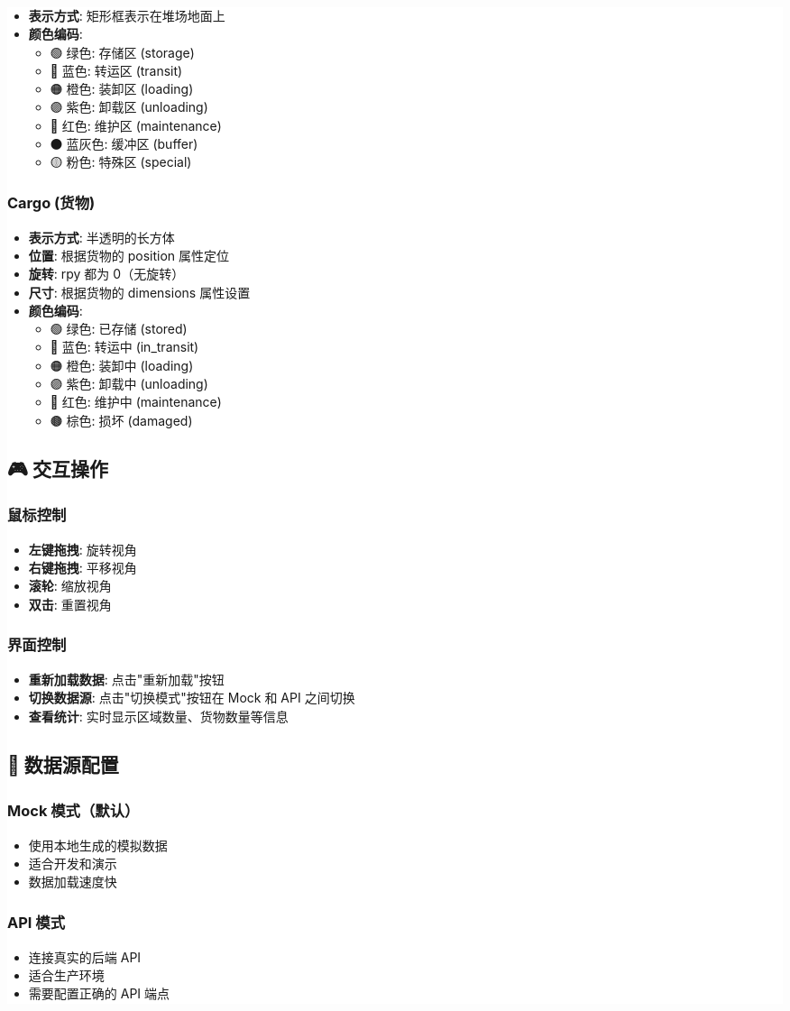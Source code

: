 - **表示方式**: 矩形框表示在堆场地面上
- **颜色编码**:
  - 🟢 绿色: 存储区 (storage)
  - 🔵 蓝色: 转运区 (transit)
  - 🟠 橙色: 装卸区 (loading)
  - 🟣 紫色: 卸载区 (unloading)
  - 🔴 红色: 维护区 (maintenance)
  - ⚫ 蓝灰色: 缓冲区 (buffer)
  - 🟡 粉色: 特殊区 (special)

### Cargo (货物)

- **表示方式**: 半透明的长方体
- **位置**: 根据货物的 position 属性定位
- **旋转**: rpy 都为 0（无旋转）
- **尺寸**: 根据货物的 dimensions 属性设置
- **颜色编码**:
  - 🟢 绿色: 已存储 (stored)
  - 🔵 蓝色: 转运中 (in_transit)
  - 🟠 橙色: 装卸中 (loading)
  - 🟣 紫色: 卸载中 (unloading)
  - 🔴 红色: 维护中 (maintenance)
  - 🟤 棕色: 损坏 (damaged)

## 🎮 交互操作

### 鼠标控制

- **左键拖拽**: 旋转视角
- **右键拖拽**: 平移视角
- **滚轮**: 缩放视角
- **双击**: 重置视角

### 界面控制

- **重新加载数据**: 点击"重新加载"按钮
- **切换数据源**: 点击"切换模式"按钮在 Mock 和 API 之间切换
- **查看统计**: 实时显示区域数量、货物数量等信息

## 🔧 数据源配置

### Mock 模式（默认）

- 使用本地生成的模拟数据
- 适合开发和演示
- 数据加载速度快

### API 模式

- 连接真实的后端 API
- 适合生产环境
- 需要配置正确的 API 端点
